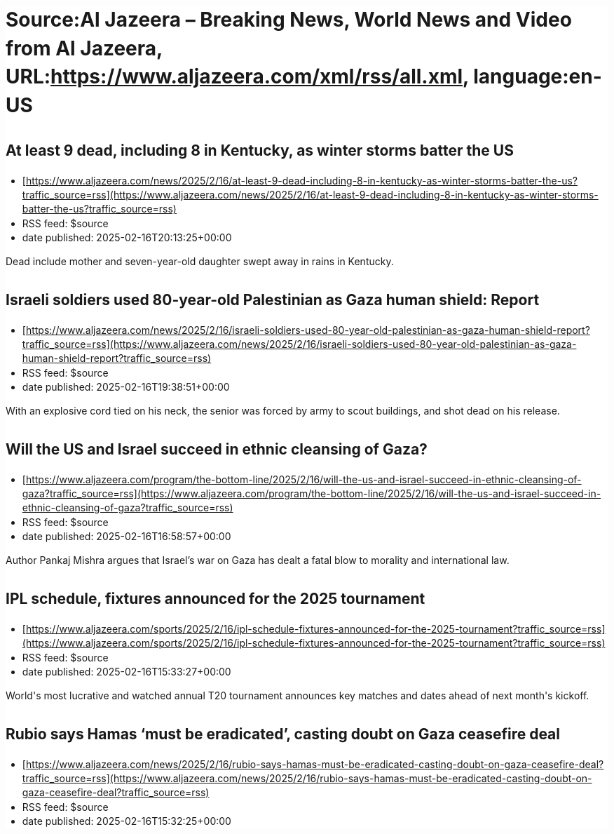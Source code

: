 # Source:Al Jazeera – Breaking News, World News and Video from Al Jazeera, URL:https://www.aljazeera.com/xml/rss/all.xml, language:en-US

## At least 9 dead, including 8 in Kentucky, as winter storms batter the US
 - [https://www.aljazeera.com/news/2025/2/16/at-least-9-dead-including-8-in-kentucky-as-winter-storms-batter-the-us?traffic_source=rss](https://www.aljazeera.com/news/2025/2/16/at-least-9-dead-including-8-in-kentucky-as-winter-storms-batter-the-us?traffic_source=rss)
 - RSS feed: $source
 - date published: 2025-02-16T20:13:25+00:00

Dead include mother and seven-year-old daughter swept away in rains in Kentucky.

## Israeli soldiers used 80-year-old Palestinian as Gaza human shield: Report
 - [https://www.aljazeera.com/news/2025/2/16/israeli-soldiers-used-80-year-old-palestinian-as-gaza-human-shield-report?traffic_source=rss](https://www.aljazeera.com/news/2025/2/16/israeli-soldiers-used-80-year-old-palestinian-as-gaza-human-shield-report?traffic_source=rss)
 - RSS feed: $source
 - date published: 2025-02-16T19:38:51+00:00

With an explosive cord tied on his neck, the senior was forced by army to scout buildings, and shot dead on his release.

## Will the US and Israel succeed in ethnic cleansing of Gaza?
 - [https://www.aljazeera.com/program/the-bottom-line/2025/2/16/will-the-us-and-israel-succeed-in-ethnic-cleansing-of-gaza?traffic_source=rss](https://www.aljazeera.com/program/the-bottom-line/2025/2/16/will-the-us-and-israel-succeed-in-ethnic-cleansing-of-gaza?traffic_source=rss)
 - RSS feed: $source
 - date published: 2025-02-16T16:58:57+00:00

Author Pankaj Mishra argues that Israel’s war on Gaza has dealt a fatal blow to morality and international law.

## IPL schedule, fixtures announced for the 2025 tournament
 - [https://www.aljazeera.com/sports/2025/2/16/ipl-schedule-fixtures-announced-for-the-2025-tournament?traffic_source=rss](https://www.aljazeera.com/sports/2025/2/16/ipl-schedule-fixtures-announced-for-the-2025-tournament?traffic_source=rss)
 - RSS feed: $source
 - date published: 2025-02-16T15:33:27+00:00

World&#039;s most lucrative and watched annual T20 tournament announces key matches and dates ahead of next month&#039;s kickoff.

## Rubio says Hamas ‘must be eradicated’, casting doubt on Gaza ceasefire deal
 - [https://www.aljazeera.com/news/2025/2/16/rubio-says-hamas-must-be-eradicated-casting-doubt-on-gaza-ceasefire-deal?traffic_source=rss](https://www.aljazeera.com/news/2025/2/16/rubio-says-hamas-must-be-eradicated-casting-doubt-on-gaza-ceasefire-deal?traffic_source=rss)
 - RSS feed: $source
 - date published: 2025-02-16T15:32:25+00:00
